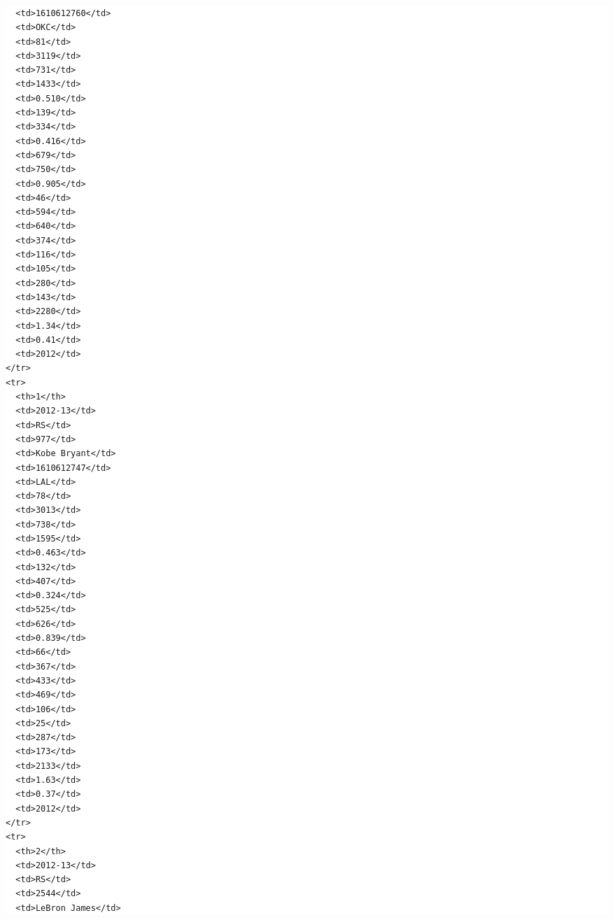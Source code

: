       <td>1610612760</td>
      <td>OKC</td>
      <td>81</td>
      <td>3119</td>
      <td>731</td>
      <td>1433</td>
      <td>0.510</td>
      <td>139</td>
      <td>334</td>
      <td>0.416</td>
      <td>679</td>
      <td>750</td>
      <td>0.905</td>
      <td>46</td>
      <td>594</td>
      <td>640</td>
      <td>374</td>
      <td>116</td>
      <td>105</td>
      <td>280</td>
      <td>143</td>
      <td>2280</td>
      <td>1.34</td>
      <td>0.41</td>
      <td>2012</td>
    </tr>
    <tr>
      <th>1</th>
      <td>2012-13</td>
      <td>RS</td>
      <td>977</td>
      <td>Kobe Bryant</td>
      <td>1610612747</td>
      <td>LAL</td>
      <td>78</td>
      <td>3013</td>
      <td>738</td>
      <td>1595</td>
      <td>0.463</td>
      <td>132</td>
      <td>407</td>
      <td>0.324</td>
      <td>525</td>
      <td>626</td>
      <td>0.839</td>
      <td>66</td>
      <td>367</td>
      <td>433</td>
      <td>469</td>
      <td>106</td>
      <td>25</td>
      <td>287</td>
      <td>173</td>
      <td>2133</td>
      <td>1.63</td>
      <td>0.37</td>
      <td>2012</td>
    </tr>
    <tr>
      <th>2</th>
      <td>2012-13</td>
      <td>RS</td>
      <td>2544</td>
      <td>LeBron James</td>